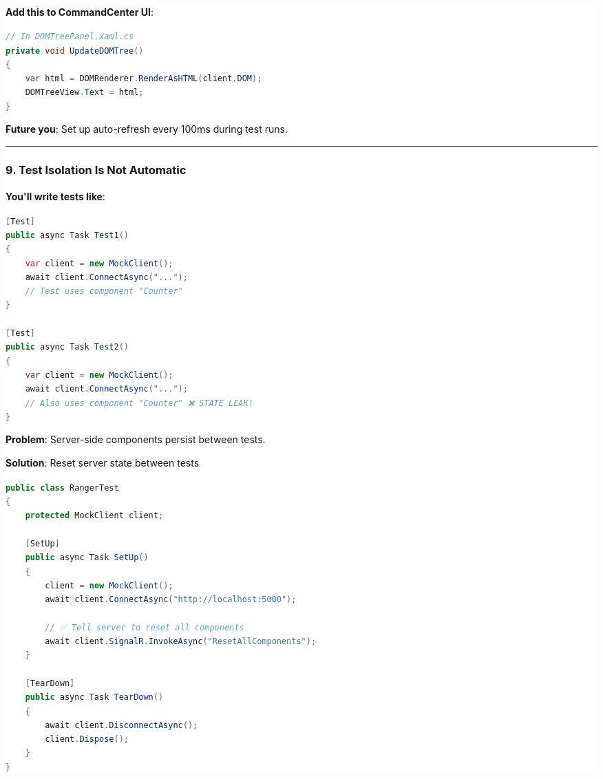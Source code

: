 **Add this to CommandCenter UI**:
```csharp
// In DOMTreePanel.xaml.cs
private void UpdateDOMTree()
{
    var html = DOMRenderer.RenderAsHTML(client.DOM);
    DOMTreeView.Text = html;
}
```

**Future you**: Set up auto-refresh every 100ms during test runs.

---

### 9. **Test Isolation Is Not Automatic**

**You'll write tests like**:
```csharp
[Test]
public async Task Test1()
{
    var client = new MockClient();
    await client.ConnectAsync("...");
    // Test uses component "Counter"
}

[Test]
public async Task Test2()
{
    var client = new MockClient();
    await client.ConnectAsync("...");
    // Also uses component "Counter" ❌ STATE LEAK!
}
```

**Problem**: Server-side components persist between tests.

**Solution**: Reset server state between tests
```csharp
public class RangerTest
{
    protected MockClient client;

    [SetUp]
    public async Task SetUp()
    {
        client = new MockClient();
        await client.ConnectAsync("http://localhost:5000");

        // ✅ Tell server to reset all components
        await client.SignalR.InvokeAsync("ResetAllComponents");
    }

    [TearDown]
    public async Task TearDown()
    {
        await client.DisconnectAsync();
        client.Dispose();
    }
}
```

